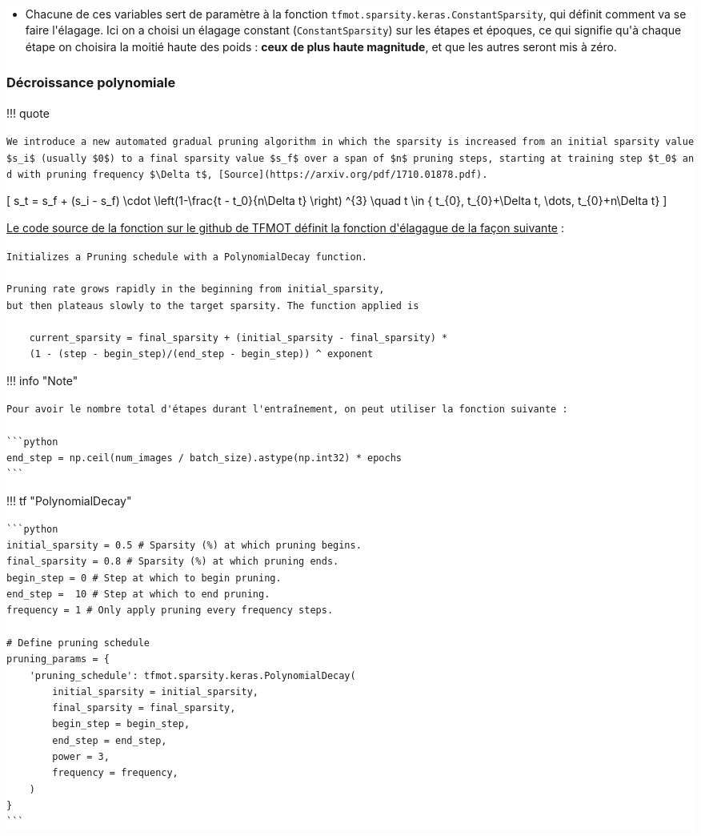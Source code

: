 - Chacune de ces variables sert de paramètre à la fonction `tfmot.sparsity.keras.ConstantSparsity`, qui définit comment va se faire l'élagage. Ici on a choisi un élagage constant (`ConstantSparsity`) sur les étapes et époques, ce qui signifie qu'à chaque étape on choisira la moitié haute des poids : **ceux de plus haute magnitude**, et que les autres seront mis à zéro.


### Décroissance polynomiale

!!! quote

    We introduce a new automated gradual pruning algorithm in which the sparsity is increased from an initial sparsity value $s_i$ (usually $0$) to a final sparsity value $s_f$ over a span of $n$ pruning steps, starting at training step $t_0$ and with pruning frequency $\Delta t$, [Source](https://arxiv.org/pdf/1710.01878.pdf).


\[
s_t  = s_f  + (s_i - s_f) \cdot \left(1-\frac{t - t_0}{n\Delta t} \right) ^{3} \quad t \in \{ t_{0}, t_{0}+\Delta t, \dots, t_{0}+n\Delta t\}
\]

[Le code source de la fonction sur le github de TFMOT définit la fonction d'élagague de la façon suivante](https://github.com/tensorflow/model-optimization/blob/v0.5.0/tensorflow_model_optimization/python/core/sparsity/keras/pruning_schedule.py#L183-L262) :

```
Initializes a Pruning schedule with a PolynomialDecay function.

Pruning rate grows rapidly in the beginning from initial_sparsity,
but then plateaus slowly to the target sparsity. The function applied is

    current_sparsity = final_sparsity + (initial_sparsity - final_sparsity) *
    (1 - (step - begin_step)/(end_step - begin_step)) ^ exponent
```

!!! info "Note"

    Pour avoir le nombre total d'étapes durant l'entraînement, on peut utiliser la fonction suivante :

    ```python
    end_step = np.ceil(num_images / batch_size).astype(np.int32) * epochs
    ```


!!! tf "PolynomialDecay"

    ```python
    initial_sparsity = 0.5 # Sparsity (%) at which pruning begins.
    final_sparsity = 0.8 # Sparsity (%) at which pruning ends.
    begin_step = 0 # Step at which to begin pruning.
    end_step =  10 # Step at which to end pruning.
    frequency = 1 # Only apply pruning every frequency steps.

    # Define pruning schedule
    pruning_params = {
        'pruning_schedule': tfmot.sparsity.keras.PolynomialDecay(
            initial_sparsity = initial_sparsity,
            final_sparsity = final_sparsity,
            begin_step = begin_step,
            end_step = end_step,
            power = 3,
            frequency = frequency,
        )
    }
    ```
